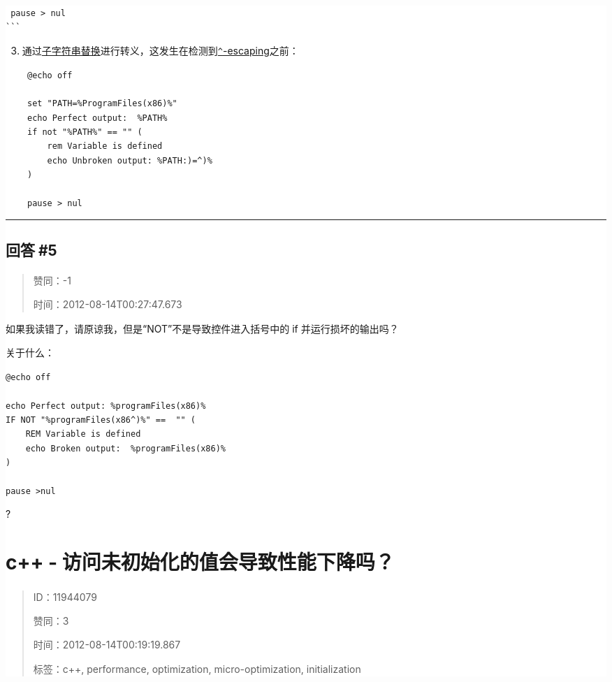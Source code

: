      pause > nul 
    ```

3.  通过[子字符串替换](https://ss64.com/nt/syntax-replace.html "操作方法：编辑/替换变量中的文本")进行转义，这发生在检测到[`^`-escaping](https://ss64.com/nt/syntax-esc.html "操作方法：在 Windows 命令行中转义字符、分隔符和引号。")之前：

    ```
     @echo off

     set "PATH=%ProgramFiles(x86)%"
     echo Perfect output:  %PATH%
     if not "%PATH%" == "" (
         rem Variable is defined
         echo Unbroken output: %PATH:)=^)%
     )

     pause > nul 
    ```

* * *

## 回答 #5

> 赞同：-1
> 
> 时间：2012-08-14T00:27:47.673

如果我读错了，请原谅我，但是“NOT”不是导致控件进入括号中的 if 并运行损坏的输出吗？

关于什么：

```
@echo off

echo Perfect output: %programFiles(x86)%
IF NOT "%programFiles(x86^)%" ==  "" (
    REM Variable is defined
    echo Broken output:  %programFiles(x86)%
) 

pause >nul 
```

?

# c++ - 访问未初始化的值会导致性能下降吗？

> ID：11944079
> 
> 赞同：3
> 
> 时间：2012-08-14T00:19:19.867
> 
> 标签：c++, performance, optimization, micro-optimization, initialization
